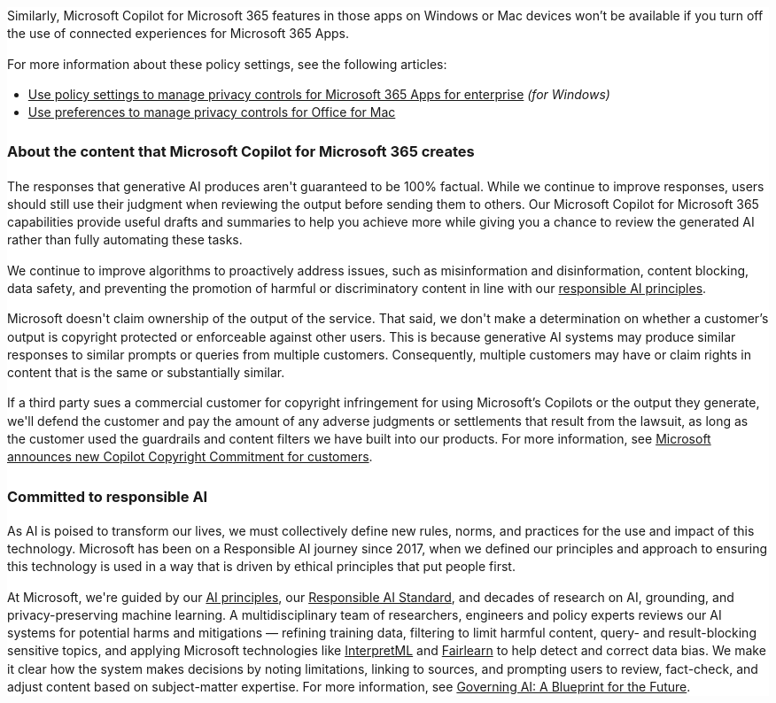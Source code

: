 Similarly, Microsoft Copilot for Microsoft 365 features in those apps on Windows or Mac devices won’t be available if you turn off the use of connected experiences for Microsoft 365 Apps.

For more information about these policy settings, see the following articles:

- [Use policy settings to manage privacy controls for Microsoft 365 Apps for enterprise](/deployoffice/privacy/manage-privacy-controls)  *(for Windows)*
- [Use preferences to manage privacy controls for Office for Mac](/deployoffice/privacy/mac-privacy-preferences)

### About the content that Microsoft Copilot for Microsoft 365 creates

The responses that generative AI produces aren't guaranteed to be 100% factual. While we continue to improve responses, users should still use their judgment when reviewing the output before sending them to others. Our Microsoft Copilot for Microsoft 365 capabilities provide useful drafts and summaries to help you achieve more while giving you a chance to review the generated AI rather than fully automating these tasks.

We continue to improve algorithms to proactively address issues, such as misinformation and disinformation, content blocking, data safety, and preventing the promotion of harmful or discriminatory content in line with our [responsible AI principles](https://www.microsoft.com/ai/our-approach).

Microsoft doesn't claim ownership of the output of the service. That said, we don't make a determination on whether a customer’s output is copyright protected or enforceable against other users. This is because generative AI systems may produce similar responses to similar prompts or queries from multiple customers. Consequently, multiple customers may have or claim rights in content that is the same or substantially similar.

If a third party sues a commercial customer for copyright infringement for using Microsoft’s Copilots or the output they generate, we'll defend the customer and pay the amount of any adverse judgments or settlements that result from the lawsuit, as long as the customer used the guardrails and content filters we have built into our products. For more information, see [Microsoft announces new Copilot Copyright Commitment for customers](https://blogs.microsoft.com/on-the-issues/2023/09/07/copilot-copyright-commitment-ai-legal-concerns/).

### Committed to responsible AI

As AI is poised to transform our lives, we must collectively define new rules, norms, and practices for the use and impact of this technology. Microsoft has been on a Responsible AI journey since 2017, when we defined our principles and approach to ensuring this technology is used in a way that is driven by ethical principles that put people first.

At Microsoft, we're guided by our [AI principles](https://www.microsoft.com/ai/our-approach), our [Responsible AI Standard](https://query.prod.cms.rt.microsoft.com/cms/api/am/binary/RE5cmFl), and decades of research on AI, grounding, and privacy-preserving machine learning. A multidisciplinary team of researchers, engineers and policy experts reviews our AI systems for potential harms and mitigations — refining training data, filtering to limit harmful content, query- and result-blocking sensitive topics, and applying Microsoft technologies like [InterpretML](https://www.microsoft.com/research/uploads/prod/2020/05/InterpretML-Whitepaper.pdf) and [Fairlearn](https://fairlearn.org/) to help detect and correct data bias. We make it clear how the system makes decisions by noting limitations, linking to sources, and prompting users to review, fact-check, and adjust content based on subject-matter expertise. For more information, see [Governing AI: A Blueprint for the Future](https://query.prod.cms.rt.microsoft.com/cms/api/am/binary/RW14Gtw).
